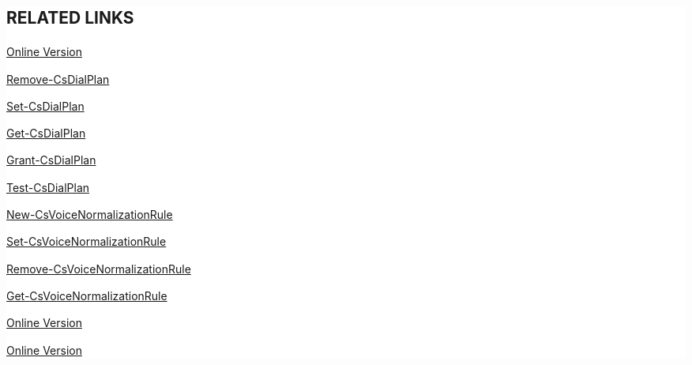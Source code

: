 ## RELATED LINKS

[Online Version](http://technet.microsoft.com/EN-US/library/3889c696-1070-47bd-beb9-da7e18ec90f0(OCS.14).aspx)

[Remove-CsDialPlan]()

[Set-CsDialPlan]()

[Get-CsDialPlan]()

[Grant-CsDialPlan]()

[Test-CsDialPlan]()

[New-CsVoiceNormalizationRule]()

[Set-CsVoiceNormalizationRule]()

[Remove-CsVoiceNormalizationRule]()

[Get-CsVoiceNormalizationRule]()

[Online Version](http://technet.microsoft.com/EN-US/library/3889c696-1070-47bd-beb9-da7e18ec90f0(OCS.15).aspx)

[Online Version](http://technet.microsoft.com/EN-US/library/3889c696-1070-47bd-beb9-da7e18ec90f0(OCS.16).aspx)

